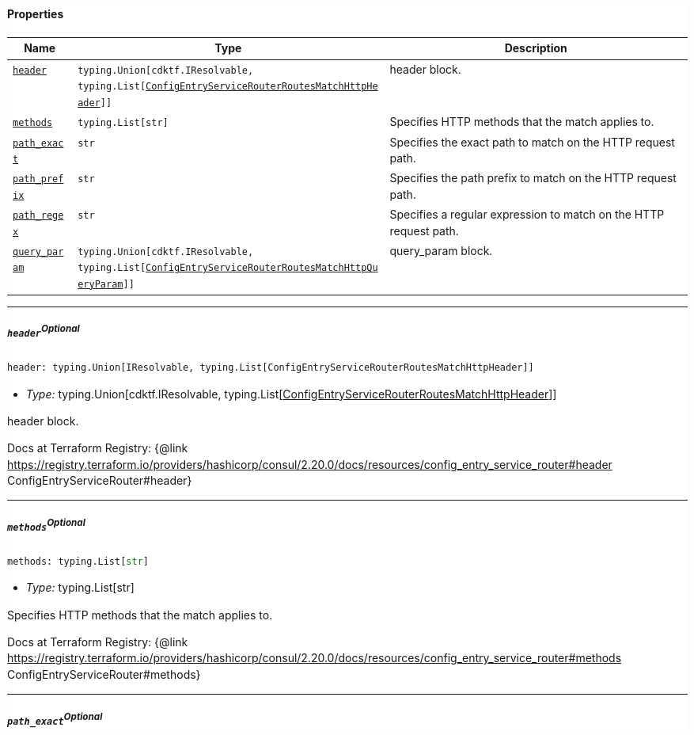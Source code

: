 #### Properties <a name="Properties" id="Properties"></a>

| **Name** | **Type** | **Description** |
| --- | --- | --- |
| <code><a href="#@cdktf/provider-consul.configEntryServiceRouter.ConfigEntryServiceRouterRoutesMatchHttp.property.header">header</a></code> | <code>typing.Union[cdktf.IResolvable, typing.List[<a href="#@cdktf/provider-consul.configEntryServiceRouter.ConfigEntryServiceRouterRoutesMatchHttpHeader">ConfigEntryServiceRouterRoutesMatchHttpHeader</a>]]</code> | header block. |
| <code><a href="#@cdktf/provider-consul.configEntryServiceRouter.ConfigEntryServiceRouterRoutesMatchHttp.property.methods">methods</a></code> | <code>typing.List[str]</code> | Specifies HTTP methods that the match applies to. |
| <code><a href="#@cdktf/provider-consul.configEntryServiceRouter.ConfigEntryServiceRouterRoutesMatchHttp.property.pathExact">path_exact</a></code> | <code>str</code> | Specifies the exact path to match on the HTTP request path. |
| <code><a href="#@cdktf/provider-consul.configEntryServiceRouter.ConfigEntryServiceRouterRoutesMatchHttp.property.pathPrefix">path_prefix</a></code> | <code>str</code> | Specifies the path prefix to match on the HTTP request path. |
| <code><a href="#@cdktf/provider-consul.configEntryServiceRouter.ConfigEntryServiceRouterRoutesMatchHttp.property.pathRegex">path_regex</a></code> | <code>str</code> | Specifies a regular expression to match on the HTTP request path. |
| <code><a href="#@cdktf/provider-consul.configEntryServiceRouter.ConfigEntryServiceRouterRoutesMatchHttp.property.queryParam">query_param</a></code> | <code>typing.Union[cdktf.IResolvable, typing.List[<a href="#@cdktf/provider-consul.configEntryServiceRouter.ConfigEntryServiceRouterRoutesMatchHttpQueryParam">ConfigEntryServiceRouterRoutesMatchHttpQueryParam</a>]]</code> | query_param block. |

---

##### `header`<sup>Optional</sup> <a name="header" id="@cdktf/provider-consul.configEntryServiceRouter.ConfigEntryServiceRouterRoutesMatchHttp.property.header"></a>

```python
header: typing.Union[IResolvable, typing.List[ConfigEntryServiceRouterRoutesMatchHttpHeader]]
```

- *Type:* typing.Union[cdktf.IResolvable, typing.List[<a href="#@cdktf/provider-consul.configEntryServiceRouter.ConfigEntryServiceRouterRoutesMatchHttpHeader">ConfigEntryServiceRouterRoutesMatchHttpHeader</a>]]

header block.

Docs at Terraform Registry: {@link https://registry.terraform.io/providers/hashicorp/consul/2.20.0/docs/resources/config_entry_service_router#header ConfigEntryServiceRouter#header}

---

##### `methods`<sup>Optional</sup> <a name="methods" id="@cdktf/provider-consul.configEntryServiceRouter.ConfigEntryServiceRouterRoutesMatchHttp.property.methods"></a>

```python
methods: typing.List[str]
```

- *Type:* typing.List[str]

Specifies HTTP methods that the match applies to.

Docs at Terraform Registry: {@link https://registry.terraform.io/providers/hashicorp/consul/2.20.0/docs/resources/config_entry_service_router#methods ConfigEntryServiceRouter#methods}

---

##### `path_exact`<sup>Optional</sup> <a name="path_exact" id="@cdktf/provider-consul.configEntryServiceRouter.ConfigEntryServiceRouterRoutesMatchHttp.property.pathExact"></a>
